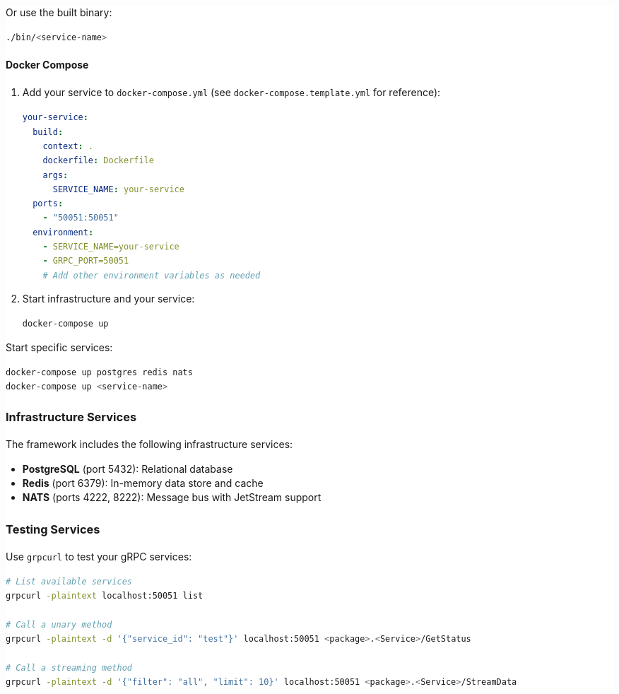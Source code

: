 Or use the built binary:
```bash
./bin/<service-name>
```

#### Docker Compose

1. Add your service to `docker-compose.yml` (see `docker-compose.template.yml` for reference):
   ```yaml
   your-service:
     build:
       context: .
       dockerfile: Dockerfile
       args:
         SERVICE_NAME: your-service
     ports:
       - "50051:50051"
     environment:
       - SERVICE_NAME=your-service
       - GRPC_PORT=50051
       # Add other environment variables as needed
   ```

2. Start infrastructure and your service:
   ```bash
   docker-compose up
   ```

Start specific services:
```bash
docker-compose up postgres redis nats
docker-compose up <service-name>
```

### Infrastructure Services

The framework includes the following infrastructure services:

- **PostgreSQL** (port 5432): Relational database
- **Redis** (port 6379): In-memory data store and cache
- **NATS** (ports 4222, 8222): Message bus with JetStream support

### Testing Services

Use `grpcurl` to test your gRPC services:

```bash
# List available services
grpcurl -plaintext localhost:50051 list

# Call a unary method
grpcurl -plaintext -d '{"service_id": "test"}' localhost:50051 <package>.<Service>/GetStatus

# Call a streaming method
grpcurl -plaintext -d '{"filter": "all", "limit": 10}' localhost:50051 <package>.<Service>/StreamData
```
